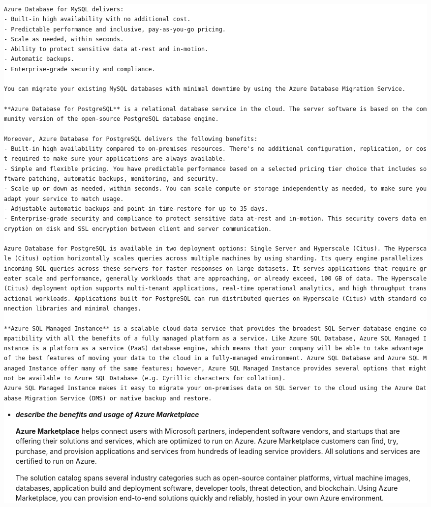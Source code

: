 	Azure Database for MySQL delivers:
	- Built-in high availability with no additional cost.
	- Predictable performance and inclusive, pay-as-you-go pricing.
	- Scale as needed, within seconds.
	- Ability to protect sensitive data at-rest and in-motion.
	- Automatic backups.
	- Enterprise-grade security and compliance.

	You can migrate your existing MySQL databases with minimal downtime by using the Azure Database Migration Service.

	**Azure Database for PostgreSQL** is a relational database service in the cloud. The server software is based on the community version of the open-source PostgreSQL database engine.

	Moreover, Azure Database for PostgreSQL delivers the following benefits:
	- Built-in high availability compared to on-premises resources. There's no additional configuration, replication, or cost required to make sure your applications are always available.
	- Simple and flexible pricing. You have predictable performance based on a selected pricing tier choice that includes software patching, automatic backups, monitoring, and security.
	- Scale up or down as needed, within seconds. You can scale compute or storage independently as needed, to make sure you adapt your service to match usage.
	- Adjustable automatic backups and point-in-time-restore for up to 35 days.
	- Enterprise-grade security and compliance to protect sensitive data at-rest and in-motion. This security covers data encryption on disk and SSL encryption between client and server communication.

	Azure Database for PostgreSQL is available in two deployment options: Single Server and Hyperscale (Citus).	The Hyperscale (Citus) option horizontally scales queries across multiple machines by using sharding. Its query engine parallelizes incoming SQL queries across these servers for faster responses on large datasets. It serves applications that require greater scale and performance, generally workloads that are approaching, or already exceed, 100 GB of data. The Hyperscale (Citus) deployment option supports multi-tenant applications, real-time operational analytics, and high throughput transactional workloads. Applications built for PostgreSQL can run distributed queries on Hyperscale (Citus) with standard connection libraries and minimal changes.

	**Azure SQL Managed Instance** is a scalable cloud data service that provides the broadest SQL Server database engine compatibility with all the benefits of a fully managed platform as a service. Like Azure SQL Database, Azure SQL Managed Instance is a platform as a service (PaaS) database engine, which means that your company will be able to take advantage of the best features of moving your data to the cloud in a fully-managed environment. Azure SQL Database and Azure SQL Managed Instance offer many of the same features; however, Azure SQL Managed Instance provides several options that might not be available to Azure SQL Database (e.g. Cyrillic characters for collation). 
	Azure SQL Managed Instance makes it easy to migrate your on-premises data on SQL Server to the cloud using the Azure Database Migration Service (DMS) or native backup and restore.

- **_describe the benefits and usage of Azure Marketplace_**

	**Azure Marketplace** helps connect users with Microsoft partners, independent software vendors, and startups that are offering their solutions and services, which are optimized to run on Azure. Azure Marketplace customers can find, try, purchase, and provision applications and services from hundreds of leading service providers. All solutions and services are certified to run on Azure.

	The solution catalog spans several industry categories such as open-source container platforms, virtual machine images, databases, application build and deployment software, developer tools, threat detection, and blockchain. Using Azure Marketplace, you can provision end-to-end solutions quickly and reliably, hosted in your own Azure environment.

